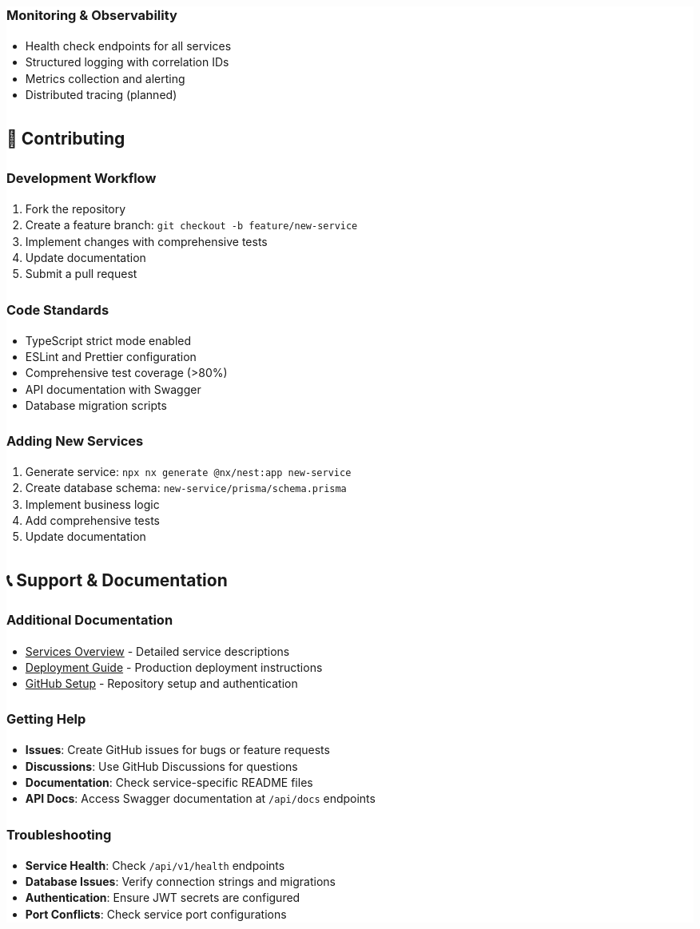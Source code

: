 ### Monitoring & Observability
- Health check endpoints for all services
- Structured logging with correlation IDs
- Metrics collection and alerting
- Distributed tracing (planned)

## 🤝 Contributing

### Development Workflow
1. Fork the repository
2. Create a feature branch: `git checkout -b feature/new-service`
3. Implement changes with comprehensive tests
4. Update documentation
5. Submit a pull request

### Code Standards
- TypeScript strict mode enabled
- ESLint and Prettier configuration
- Comprehensive test coverage (>80%)
- API documentation with Swagger
- Database migration scripts

### Adding New Services
1. Generate service: `npx nx generate @nx/nest:app new-service`
2. Create database schema: `new-service/prisma/schema.prisma`
3. Implement business logic
4. Add comprehensive tests
5. Update documentation

## 📞 Support & Documentation

### Additional Documentation
- [Services Overview](SERVICES_OVERVIEW.md) - Detailed service descriptions
- [Deployment Guide](DEPLOYMENT.md) - Production deployment instructions
- [GitHub Setup](GITHUB_SETUP.md) - Repository setup and authentication

### Getting Help
- **Issues**: Create GitHub issues for bugs or feature requests
- **Discussions**: Use GitHub Discussions for questions
- **Documentation**: Check service-specific README files
- **API Docs**: Access Swagger documentation at `/api/docs` endpoints

### Troubleshooting
- **Service Health**: Check `/api/v1/health` endpoints
- **Database Issues**: Verify connection strings and migrations
- **Authentication**: Ensure JWT secrets are configured
- **Port Conflicts**: Check service port configurations
